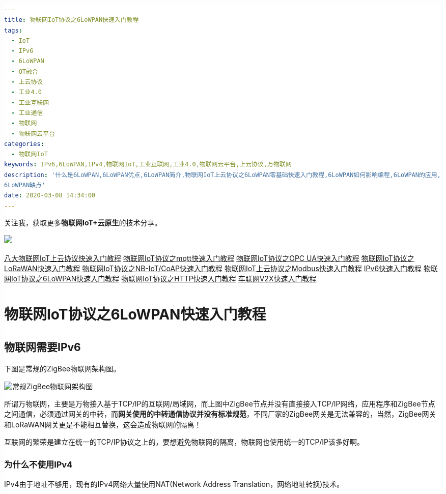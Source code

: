 ```yaml
---
title: 物联网IoT协议之6LoWPAN快速入门教程
tags:
  - IoT
  - IPv6
  - 6LoWPAN
  - OT融合
  - 上云协议
  - 工业4.0
  - 工业互联网
  - 工业通信
  - 物联网
  - 物联网云平台
categories:
  - 物联网IoT
keywords: IPv6,6LoWPAN,IPv4,物联网IoT,工业互联网,工业4.0,物联网云平台,上云协议,万物联网
description: '什么是6LoWPAN,6LoWPAN优点,6LoWPAN简介,物联网IoT上云协议之6LoWPAN零基础快速入门教程,6LoWPAN如何影响编程,6LoWPAN的应用,6LoWPAN缺点'
date: 2020-03-08 14:34:00
---
```


关注我，获取更多**物联网IoT+云原生**的技术分享。

![](/images/wx.jpg)

[八大物联网IoT上云协议快速入门教程](/2020/03/23/Protocol_guide/)
[物联网IoT协议之mqtt快速入门教程](/2019/10/23/mqtt_guide/)
[物联网IoT协议之OPC UA快速入门教程](/2019/11/27/opc_guide/)
[物联网IoT协议之 LoRaWAN快速入门教程](/2019/12/08/lorawan_guide/)
[物联网IoT协议之NB-IoT/CoAP快速入门教程](/2019/12/18/nb_iot_guide/)
[物联网IoT上云协议之Modbus快速入门教程](/2020/01/01/modbus_guide/)
[IPv6快速入门教程](/2020/02/28/IPv6_guide/)
[物联网IoT协议之6LoWPAN快速入门教程](/2020/03/08/6LoWPAN_guide/)
[物联网IoT协议之HTTP快速入门教程](/2020/03/15/HTTP_guide/)
[车联网V2X快速入门教程](/2020/04/25/V2X_guide/)

# 物联网IoT协议之6LoWPAN快速入门教程

## 物联网需要IPv6

下图是常规的ZigBee物联网架构图。

![常规ZigBee物联网架构图](/images/wp/6LoWPAN_ZigBee.png)

所谓万物联网，主要是万物接入基于TCP/IP的互联网/局域网，而上图中ZigBee节点并没有直接接入TCP/IP网络，应用程序和ZigBee节点之间通信，必须通过网关的中转，而**网关使用的中转通信协议并没有标准规范**，不同厂家的ZigBee网关是无法兼容的，当然，ZigBee网关和LoRaWAN网关更是不能相互替换，这会造成物联网的隔离！

互联网的繁荣是建立在统一的TCP/IP协议之上的，要想避免物联网的隔离，物联网也使用统一的TCP/IP该多好啊。

### 为什么不使用IPv4
IPv4由于地址不够用，现有的IPv4网络大量使用NAT(Network Address Translation，网络地址转换)技术。
